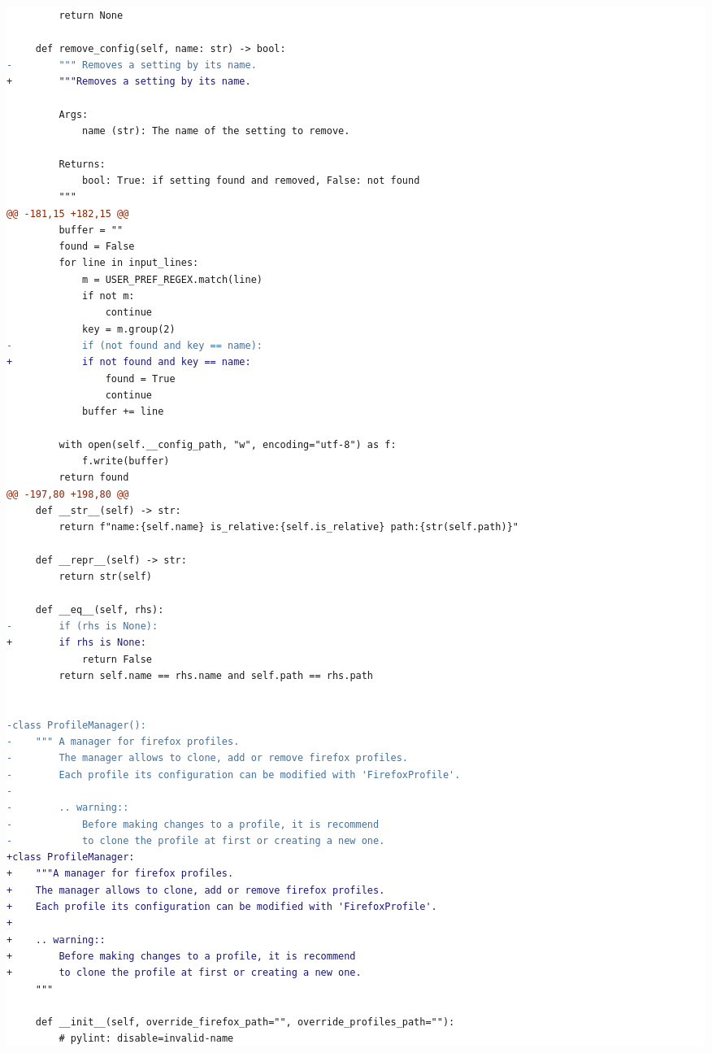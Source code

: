 ```diff
         return None
 
     def remove_config(self, name: str) -> bool:
-        """ Removes a setting by its name.
+        """Removes a setting by its name.
 
         Args:
             name (str): The name of the setting to remove.
 
         Returns:
             bool: True: if setting found and removed, False: not found
         """
@@ -181,15 +182,15 @@
         buffer = ""
         found = False
         for line in input_lines:
             m = USER_PREF_REGEX.match(line)
             if not m:
                 continue
             key = m.group(2)
-            if (not found and key == name):
+            if not found and key == name:
                 found = True
                 continue
             buffer += line
 
         with open(self.__config_path, "w", encoding="utf-8") as f:
             f.write(buffer)
         return found
@@ -197,80 +198,80 @@
     def __str__(self) -> str:
         return f"name:{self.name} is_relative:{self.is_relative} path:{str(self.path)}"
 
     def __repr__(self) -> str:
         return str(self)
 
     def __eq__(self, rhs):
-        if (rhs is None):
+        if rhs is None:
             return False
         return self.name == rhs.name and self.path == rhs.path
 
 
-class ProfileManager():
-    """ A manager for firefox profiles.
-        The manager allows to clone, add or remove firefox profiles.
-        Each profile its configuration can be modified with 'FirefoxProfile'.
-
-        .. warning::
-            Before making changes to a profile, it is recommend
-            to clone the profile at first or creating a new one.
+class ProfileManager:
+    """A manager for firefox profiles.
+    The manager allows to clone, add or remove firefox profiles.
+    Each profile its configuration can be modified with 'FirefoxProfile'.
+
+    .. warning::
+        Before making changes to a profile, it is recommend
+        to clone the profile at first or creating a new one.
     """
 
     def __init__(self, override_firefox_path="", override_profiles_path=""):
         # pylint: disable=invalid-name
```
